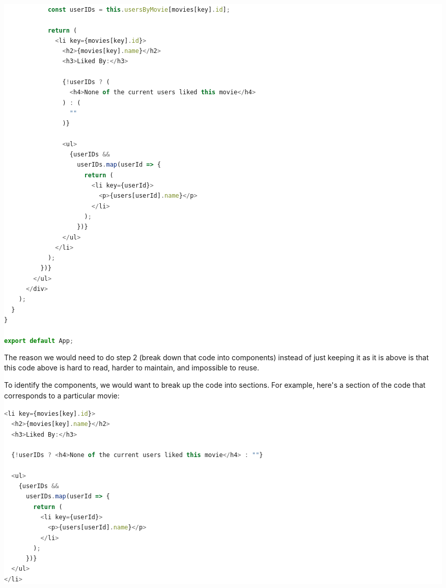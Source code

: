 ```js
            const userIDs = this.usersByMovie[movies[key].id];

            return (
              <li key={movies[key].id}>
                <h2>{movies[key].name}</h2>
                <h3>Liked By:</h3>

                {!userIDs ? (
                  <h4>None of the current users liked this movie</h4>
                ) : (
                  ""
                )}

                <ul>
                  {userIDs &&
                    userIDs.map(userId => {
                      return (
                        <li key={userId}>
                          <p>{users[userId].name}</p>
                        </li>
                      );
                    })}
                </ul>
              </li>
            );
          })}
        </ul>
      </div>
    );
  }
}

export default App;
```

The reason we would need to do step 2 (break down that code into components) instead of just keeping it as it is above is that this code above is hard to read, harder to maintain, and impossible to reuse.

To identify the components, we would want to break up the code into sections. For example, here's a section of the code that corresponds to a particular movie:

```js
<li key={movies[key].id}>
  <h2>{movies[key].name}</h2>
  <h3>Liked By:</h3>

  {!userIDs ? <h4>None of the current users liked this movie</h4> : ""}

  <ul>
    {userIDs &&
      userIDs.map(userId => {
        return (
          <li key={userId}>
            <p>{users[userId].name}</p>
          </li>
        );
      })}
  </ul>
</li>
```
